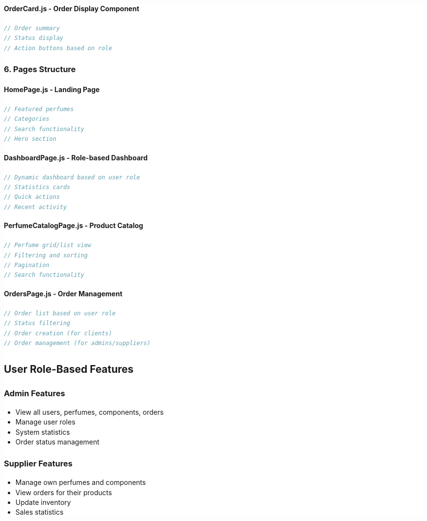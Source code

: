 #### **OrderCard.js** - Order Display Component
```javascript
// Order summary
// Status display
// Action buttons based on role
```

### 6. **Pages Structure**

#### **HomePage.js** - Landing Page
```javascript
// Featured perfumes
// Categories
// Search functionality
// Hero section
```

#### **DashboardPage.js** - Role-based Dashboard
```javascript
// Dynamic dashboard based on user role
// Statistics cards
// Quick actions
// Recent activity
```

#### **PerfumeCatalogPage.js** - Product Catalog
```javascript
// Perfume grid/list view
// Filtering and sorting
// Pagination
// Search functionality
```

#### **OrdersPage.js** - Order Management
```javascript
// Order list based on user role
// Status filtering
// Order creation (for clients)
// Order management (for admins/suppliers)
```

## User Role-Based Features

### **Admin Features**
- View all users, perfumes, components, orders
- Manage user roles
- System statistics
- Order status management

### **Supplier Features**
- Manage own perfumes and components
- View orders for their products
- Update inventory
- Sales statistics
